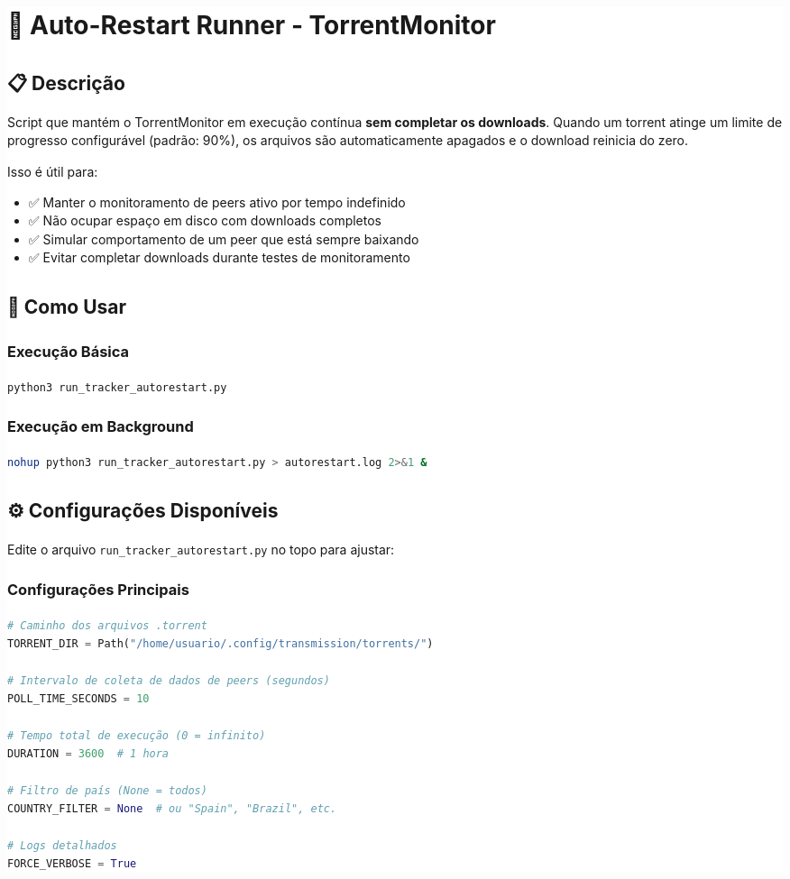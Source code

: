 # 🔄 Auto-Restart Runner - TorrentMonitor

## 📋 Descrição

Script que mantém o TorrentMonitor em execução contínua **sem completar os downloads**. Quando um torrent atinge um limite de progresso configurável (padrão: 90%), os arquivos são automaticamente apagados e o download reinicia do zero.

Isso é útil para:
- ✅ Manter o monitoramento de peers ativo por tempo indefinido
- ✅ Não ocupar espaço em disco com downloads completos
- ✅ Simular comportamento de um peer que está sempre baixando
- ✅ Evitar completar downloads durante testes de monitoramento

## 🚀 Como Usar

### Execução Básica

```bash
python3 run_tracker_autorestart.py
```

### Execução em Background

```bash
nohup python3 run_tracker_autorestart.py > autorestart.log 2>&1 &
```

## ⚙️ Configurações Disponíveis

Edite o arquivo `run_tracker_autorestart.py` no topo para ajustar:

### Configurações Principais

```python
# Caminho dos arquivos .torrent
TORRENT_DIR = Path("/home/usuario/.config/transmission/torrents/")

# Intervalo de coleta de dados de peers (segundos)
POLL_TIME_SECONDS = 10

# Tempo total de execução (0 = infinito)
DURATION = 3600  # 1 hora

# Filtro de país (None = todos)
COUNTRY_FILTER = None  # ou "Spain", "Brazil", etc.

# Logs detalhados
FORCE_VERBOSE = True
```
